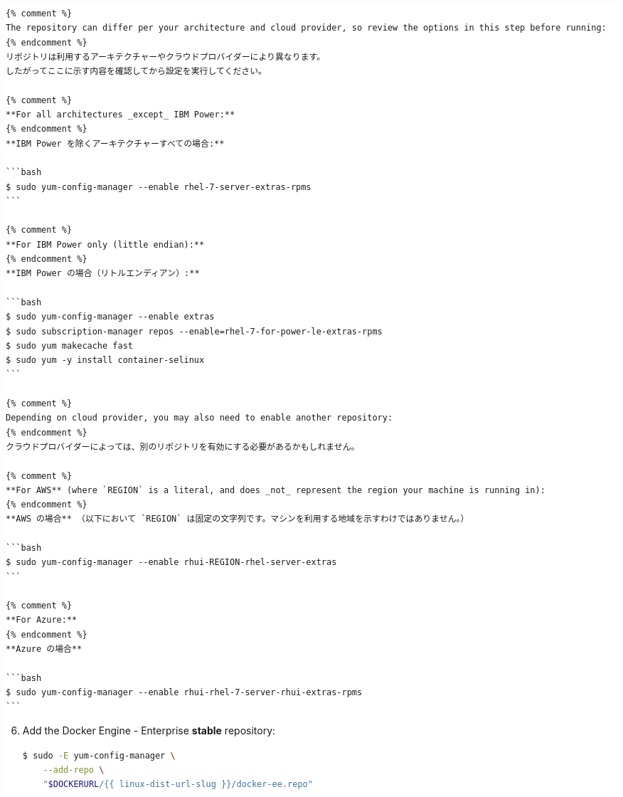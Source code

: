     {% comment %}
    The repository can differ per your architecture and cloud provider, so review the options in this step before running:
    {% endcomment %}
    リポジトリは利用するアーキテクチャーやクラウドプロバイダーにより異なります。
    したがってここに示す内容を確認してから設定を実行してください。

    {% comment %}
    **For all architectures _except_ IBM Power:**
    {% endcomment %}
    **IBM Power を除くアーキテクチャーすべての場合:**

    ```bash
    $ sudo yum-config-manager --enable rhel-7-server-extras-rpms
    ```

    {% comment %}
    **For IBM Power only (little endian):**
    {% endcomment %}
    **IBM Power の場合（リトルエンディアン）:**

    ```bash
    $ sudo yum-config-manager --enable extras
    $ sudo subscription-manager repos --enable=rhel-7-for-power-le-extras-rpms
    $ sudo yum makecache fast
    $ sudo yum -y install container-selinux
    ```

    {% comment %}
    Depending on cloud provider, you may also need to enable another repository:
    {% endcomment %}
    クラウドプロバイダーによっては、別のリポジトリを有効にする必要があるかもしれません。

    {% comment %}
    **For AWS** (where `REGION` is a literal, and does _not_ represent the region your machine is running in):
    {% endcomment %}
    **AWS の場合** （以下において `REGION` は固定の文字列です。マシンを利用する地域を示すわけではありません。）

    ```bash
    $ sudo yum-config-manager --enable rhui-REGION-rhel-server-extras
    ```

    {% comment %}
    **For Azure:**
    {% endcomment %}
    **Azure の場合**

    ```bash
    $ sudo yum-config-manager --enable rhui-rhel-7-server-rhui-extras-rpms
    ```

6.  Add the Docker Engine - Enterprise **stable** repository:

    ```bash
    $ sudo -E yum-config-manager \
        --add-repo \
        "$DOCKERURL/{{ linux-dist-url-slug }}/docker-ee.repo"
    ```
